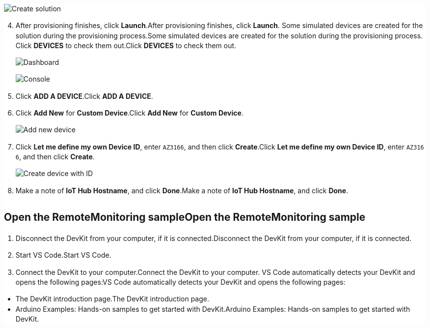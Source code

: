    ![Create solution](media/iot-hub-arduino-iot-devkit-az3166-devkit-remote-monitoring/azure-iot-suite-new-solution.png)

4. <span data-ttu-id="c3c4a-125">After provisioning finishes, click **Launch**.</span><span class="sxs-lookup"><span data-stu-id="c3c4a-125">After provisioning finishes, click **Launch**.</span></span> <span data-ttu-id="c3c4a-126">Some simulated devices are created for the solution during the provisioning process.</span><span class="sxs-lookup"><span data-stu-id="c3c4a-126">Some simulated devices are created for the solution during the provisioning process.</span></span> <span data-ttu-id="c3c4a-127">Click **DEVICES** to check them out.</span><span class="sxs-lookup"><span data-stu-id="c3c4a-127">Click **DEVICES** to check them out.</span></span>

   ![Dashboard](media/iot-hub-arduino-iot-devkit-az3166-devkit-remote-monitoring/azure-iot-suite-new-solution-created.png)
  
   ![Console](media/iot-hub-arduino-iot-devkit-az3166-devkit-remote-monitoring/azure-iot-suite-console.png)

5. <span data-ttu-id="c3c4a-130">Click **ADD A DEVICE**.</span><span class="sxs-lookup"><span data-stu-id="c3c4a-130">Click **ADD A DEVICE**.</span></span>

6. <span data-ttu-id="c3c4a-131">Click **Add New** for **Custom Device**.</span><span class="sxs-lookup"><span data-stu-id="c3c4a-131">Click **Add New** for **Custom Device**.</span></span>
  
   ![Add new device](media/iot-hub-arduino-iot-devkit-az3166-devkit-remote-monitoring/azure-iot-suite-add-new-device.png)

7. <span data-ttu-id="c3c4a-133">Click **Let me define my own Device ID**, enter `AZ3166`, and then click **Create**.</span><span class="sxs-lookup"><span data-stu-id="c3c4a-133">Click **Let me define my own Device ID**, enter `AZ3166`, and then click **Create**.</span></span>
  
   ![Create device with ID](media/iot-hub-arduino-iot-devkit-az3166-devkit-remote-monitoring/azure-iot-suite-new-device-configuration.png)

8. <span data-ttu-id="c3c4a-135">Make a note of **IoT Hub Hostname**, and click **Done**.</span><span class="sxs-lookup"><span data-stu-id="c3c4a-135">Make a note of **IoT Hub Hostname**, and click **Done**.</span></span>

## <a name="open-the-remotemonitoring-sample"></a><span data-ttu-id="c3c4a-136">Open the RemoteMonitoring sample</span><span class="sxs-lookup"><span data-stu-id="c3c4a-136">Open the RemoteMonitoring sample</span></span>

1. <span data-ttu-id="c3c4a-137">Disconnect the DevKit from your computer, if it is connected.</span><span class="sxs-lookup"><span data-stu-id="c3c4a-137">Disconnect the DevKit from your computer, if it is connected.</span></span>

2. <span data-ttu-id="c3c4a-138">Start VS Code.</span><span class="sxs-lookup"><span data-stu-id="c3c4a-138">Start VS Code.</span></span>

3. <span data-ttu-id="c3c4a-139">Connect the DevKit to your computer.</span><span class="sxs-lookup"><span data-stu-id="c3c4a-139">Connect the DevKit to your computer.</span></span> <span data-ttu-id="c3c4a-140">VS Code automatically detects your DevKit and opens the following pages:</span><span class="sxs-lookup"><span data-stu-id="c3c4a-140">VS Code automatically detects your DevKit and opens the following pages:</span></span>

  * <span data-ttu-id="c3c4a-141">The DevKit introduction page.</span><span class="sxs-lookup"><span data-stu-id="c3c4a-141">The DevKit introduction page.</span></span>
  * <span data-ttu-id="c3c4a-142">Arduino Examples: Hands-on samples to get started with DevKit.</span><span class="sxs-lookup"><span data-stu-id="c3c4a-142">Arduino Examples: Hands-on samples to get started with DevKit.</span></span>
